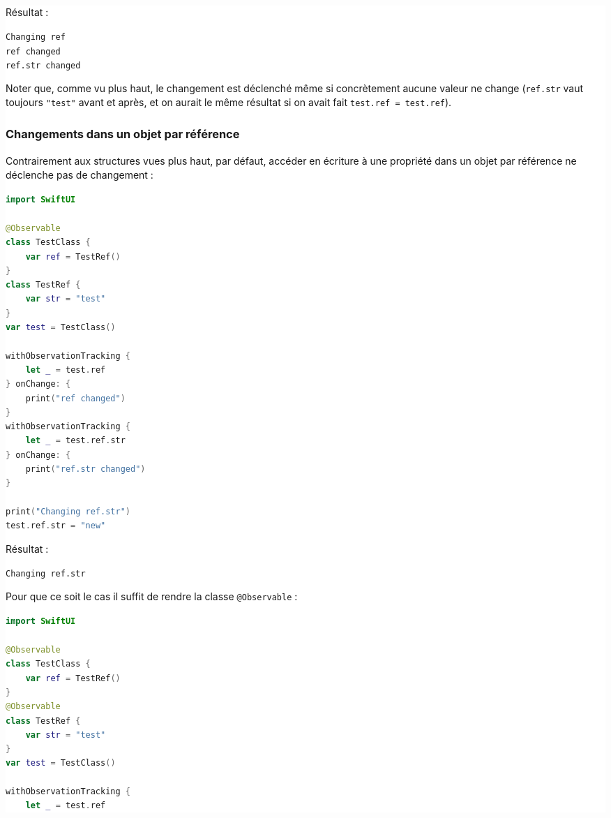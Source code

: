 Résultat :

```
Changing ref
ref changed
ref.str changed
```

Noter que, comme vu plus haut, le changement est déclenché même si concrètement aucune valeur ne change
(`ref.str` vaut toujours `"test"` avant et après, et on aurait le même résultat si on avait fait `test.ref = test.ref`).

### Changements dans un objet par référence

Contrairement aux structures vues plus haut, par défaut, accéder en écriture à une propriété dans un objet par référence ne déclenche pas de changement :

```swift
import SwiftUI

@Observable
class TestClass {
    var ref = TestRef()
}
class TestRef {
    var str = "test"
}
var test = TestClass()

withObservationTracking {
    let _ = test.ref
} onChange: {
    print("ref changed")
}
withObservationTracking {
    let _ = test.ref.str
} onChange: {
    print("ref.str changed")
}

print("Changing ref.str")
test.ref.str = "new"
```

Résultat :

```
Changing ref.str
```

Pour que ce soit le cas il suffit de rendre la classe `@Observable` :

```swift
import SwiftUI

@Observable
class TestClass {
    var ref = TestRef()
}
@Observable
class TestRef {
    var str = "test"
}
var test = TestClass()

withObservationTracking {
    let _ = test.ref
```